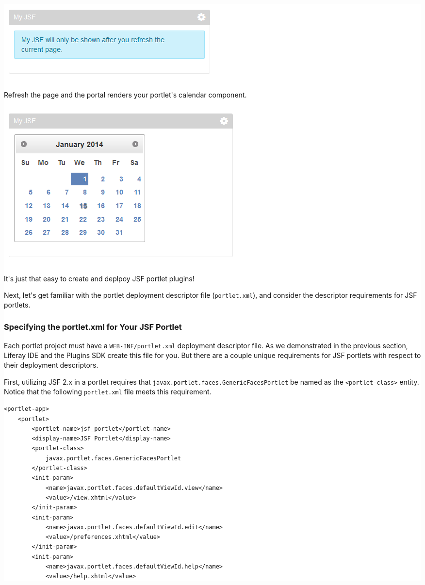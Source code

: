![Figure 4.x: Liferay Faces lets you know when a UI component requires a page refresh to render the first time.](../../images/jsf-primefaces-portlet-needs-refresh.png) 

Refresh the page and the portal renders your portlet's calendar component.  

![Figure 4.x: Powerful UI components, like this PrimeFaces calendar, are a snap to include in your portlet UI.](../../images/jsf-primefaces-portlet-with-calendar.png) 

It's just that easy to create and deplpoy JSF portlet plugins! 

Next, let's get familiar with the portlet deployment descriptor file
(`portlet.xml`), and consider the descriptor requirements for JSF portlets.  

### Specifying the portlet.xml for Your JSF Portlet [](id=portlet-xml-file-jsf-portlet-liferay-portal-6-2-dev-guide-en)

Each portlet project must have a `WEB-INF/portlet.xml` deployment descriptor file. As
we demonstrated in the previous section, Liferay IDE and the Plugins SDK create
this file for you. But there are a couple unique requirements for JSF portlets
with respect to their deployment descriptors. 

First, utilizing JSF 2.x in a portlet requires that
`javax.portlet.faces.GenericFacesPortlet` be named as the `<portlet-class>`
entity. Notice that the following `portlet.xml` file meets this requirement. 

    <portlet-app>
        <portlet>
            <portlet-name>jsf_portlet</portlet-name>
            <display-name>JSF Portlet</display-name>
            <portlet-class>
                javax.portlet.faces.GenericFacesPortlet
            </portlet-class>
            <init-param>
                <name>javax.portlet.faces.defaultViewId.view</name>
                <value>/view.xhtml</value>
            </init-param>
            <init-param>
                <name>javax.portlet.faces.defaultViewId.edit</name>
                <value>/preferences.xhtml</value>
            </init-param>
            <init-param>
                <name>javax.portlet.faces.defaultViewId.help</name>
                <value>/help.xhtml</value>